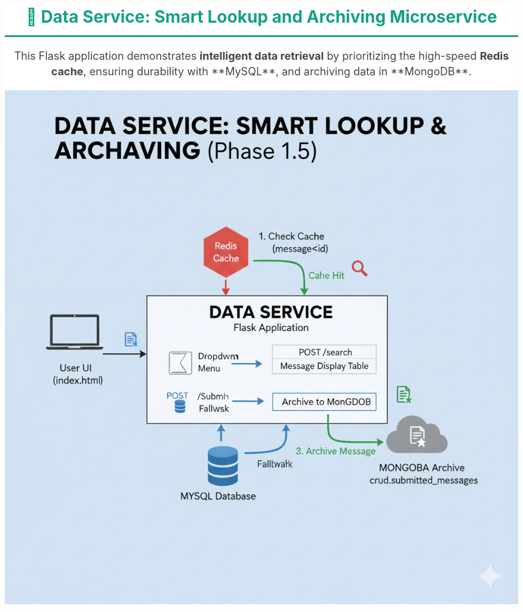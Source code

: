 <div style="font-family: -apple-system, BlinkMacSystemFont, 'Segoe UI', Helvetica, Arial, sans-serif, 'Apple Color Emoji', 'Segoe UI Emoji';">

<h1 align="center" style="color:#16A085; border-bottom: 3px solid #16A085; padding-bottom: 10px;">
    🐍 Data Service: Smart Lookup and Archiving Microservice
</h1>

<p align="center" style="font-size:18px; color:#444;">
    This Flask application demonstrates <strong>intelligent data retrieval</strong> by prioritizing the high-speed <strong>Redis cache</strong>, ensuring durability with **MySQL**, and archiving data in **MongoDB**.
</p>
<p>
  <img src="./dataservice.png"  width="100%" />
</p>
